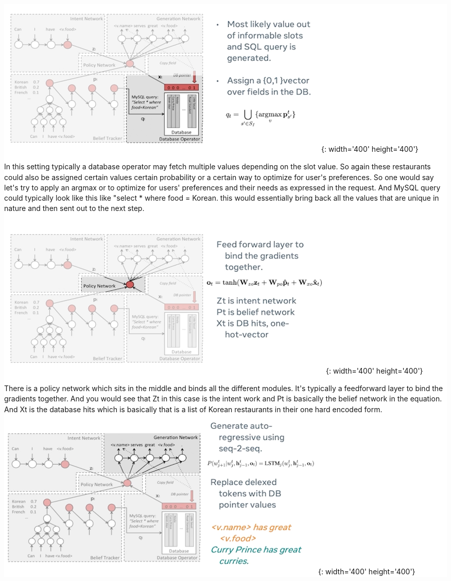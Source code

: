 ![image](../../../assets/posts/gatech/nlp/m8e2e3.png){: width='400' height='400'}


In this setting typically a database operator may fetch multiple values depending on the slot value. So again these restaurants could also be assigned certain values certain probability or a certain way to optimize for user's preferences. So one would say let's try to apply an argmax or to optimize for users' preferences and their needs as expressed in the request. And MySQL query could typically look like this like "select * where food = Korean. this would essentially bring back all the values that are unique in nature and then sent out to the next step.

![image](../../../assets/posts/gatech/nlp/m8e2e4.png){: width='400' height='400'}

There is a policy network which sits in the middle and binds all the different modules. It's typically a feedforward layer to bind the gradients together. And you would see that Zt in this case is the intent work and Pt is basically the belief network in the equation. And Xt is the database hits which is basically that is a list of Korean restaurants in their one hard encoded form.

![image](../../../assets/posts/gatech/nlp/m8e2e5.png){: width='400' height='400'}
